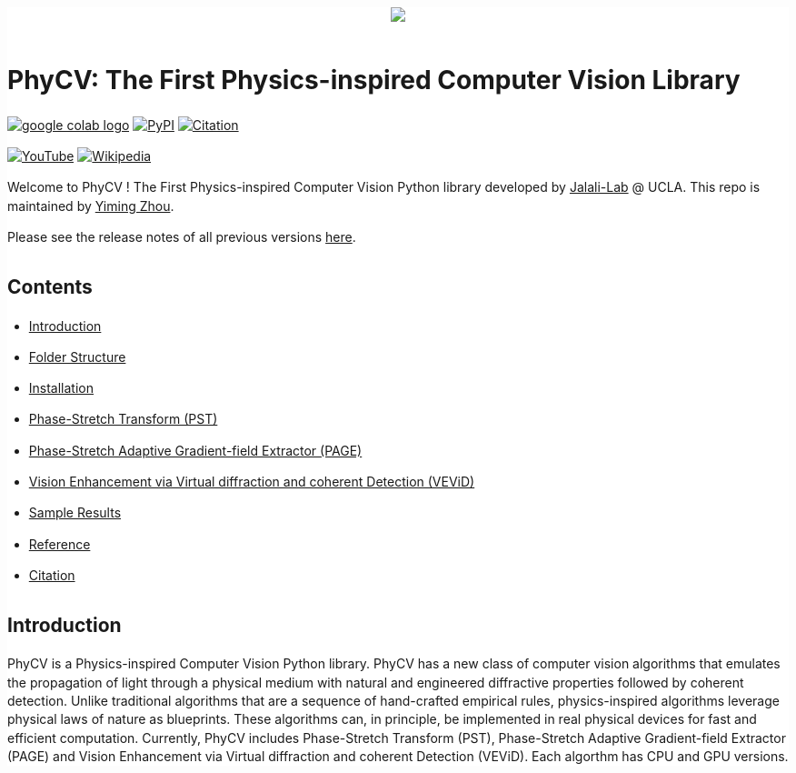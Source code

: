 <p align="center">
  <img src="assets/misc/phycv_logo.png">
</p>

# PhyCV: The First Physics-inspired Computer Vision Library

<a href="https://colab.research.google.com/drive/1_4OASJRSkwc6u1kq8mqMNfqpo3h_0pGU?usp=sharing"><img src="https://colab.research.google.com/assets/colab-badge.svg" alt="google colab logo"></a> 
[![PyPI](https://img.shields.io/pypi/v/phycv)](https://pypi.org/project/phycv/)
[![Citation](https://img.shields.io/badge/Citation-bibtex-green)](https://github.com/JalaliLabUCLA/phycv#citation)

[![YouTube](https://img.shields.io/badge/YouTube-%23FF0000.svg?style=for-the-badge&logo=YouTube&logoColor=white)](https://www.youtube.com/playlist?list=PLj--iTBXPaTWABQstUFA6l6_Rf3uiZq9T)
[![Wikipedia](https://img.shields.io/badge/Wikipedia-%23000000.svg?style=for-the-badge&logo=wikipedia&logoColor=white)](https://en.wikipedia.org/wiki/PhyCV)

Welcome to PhyCV ! The First Physics-inspired Computer Vision Python library developed by [Jalali-Lab](https://photonics.ucla.edu/) @ UCLA. This repo is maintained by [Yiming Zhou](https://yiming0416.github.io/).

Please see the release notes of all previous versions [here](./assets/docs/change_log.md).

## Contents

* [Introduction](#introduction)

* [Folder Structure](#folder-structure)

* [Installation](#installation)

* [Phase-Stretch Transform (PST)](#phase-stretch-transform-pst)

* [Phase-Stretch Adaptive Gradient-field Extractor (PAGE)](#phase-stretch-adaptive-gradient-field-extractor-page)

* [Vision Enhancement via Virtual diffraction and coherent Detection (VEViD)](#vision-enhancement-via-virtual-diffraction-and-coherent-detection-vevid)

* [Sample Results](#sample-results)

* [Reference](#reference)

* [Citation](#citation)

## Introduction

PhyCV is a Physics-inspired Computer Vision Python library. PhyCV has a new class of computer vision algorithms that emulates the propagation of light through a physical medium with natural and engineered diffractive properties followed by coherent detection. Unlike traditional algorithms that are a sequence of hand-crafted empirical rules, physics-inspired algorithms leverage physical laws of nature as blueprints. These algorithms can, in principle, be implemented in real physical devices for fast and efficient computation. Currently, PhyCV includes Phase-Stretch Transform (PST), Phase-Stretch Adaptive Gradient-field Extractor (PAGE) and Vision Enhancement via Virtual diffraction and coherent Detection (VEViD). Each algorthm has CPU and GPU versions.
